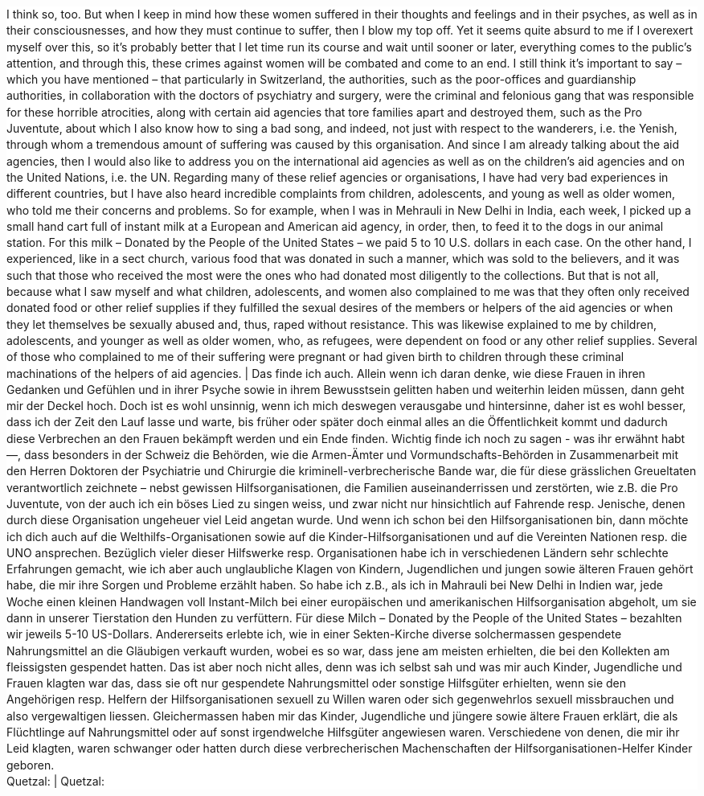 I think so, too. But when I keep in mind how these women suffered in their thoughts and feelings and in their psyches, as well as in their consciousnesses, and how they must continue to suffer, then I blow my top off. Yet it seems quite absurd to me if I overexert myself over this, so it’s probably better that I let time run its course and wait until sooner or later, everything comes to the public’s attention, and through this, these crimes against women will be combated and come to an end. I still think it’s important to say – which you have mentioned – that particularly in Switzerland, the authorities, such as the poor-offices and guardianship authorities, in collaboration with the doctors of psychiatry and surgery, were the criminal and felonious gang that was responsible for these horrible atrocities, along with certain aid agencies that tore families apart and destroyed them, such as the Pro Juventute, about which I also know how to sing a bad song, and indeed, not just with respect to the wanderers, i.e. the Yenish, through whom a tremendous amount of suffering was caused by this organisation. And since I am already talking about the aid agencies, then I would also like to address you on the international aid agencies as well as on the children’s aid agencies and on the United Nations, i.e. the UN. Regarding many of these relief agencies or organisations, I have had very bad experiences in different countries, but I have also heard incredible complaints from children, adolescents, and young as well as older women, who told me their concerns and problems. So for example, when I was in Mehrauli in New Delhi in India, each week, I picked up a small hand cart full of instant milk at a European and American aid agency, in order, then, to feed it to the dogs in our animal station. For this milk – Donated by the People of the United States – we paid 5 to 10 U.S. dollars in each case. On the other hand, I experienced, like in a sect church, various food that was donated in such a manner, which was sold to the believers, and it was such that those who received the most were the ones who had donated most diligently to the collections. But that is not all, because what I saw myself and what children, adolescents, and women also complained to me was that they often only received donated food or other relief supplies if they fulfilled the sexual desires of the members or helpers of the aid agencies or when they let themselves be sexually abused and, thus, raped without resistance. This was likewise explained to me by children, adolescents, and younger as well as older women, who, as refugees, were dependent on food or any other relief supplies. Several of those who complained to me of their suffering were pregnant or had given birth to children through these criminal machinations of the helpers of aid agencies.  | Das finde ich auch. Allein wenn ich daran denke, wie diese Frauen in ihren Gedanken und Gefühlen und in ihrer Psyche sowie in ihrem Bewusstsein gelitten haben und weiterhin leiden müssen, dann geht mir der Deckel hoch. Doch ist es wohl unsinnig, wenn ich mich deswegen verausgabe und hintersinne, daher ist es wohl besser, dass ich der Zeit den Lauf lasse und warte, bis früher oder später doch einmal alles an die Öffentlichkeit kommt und dadurch diese Verbrechen an den Frauen bekämpft werden und ein Ende finden. Wichtig finde ich noch zu sagen - was ihr erwähnt habt —, dass besonders in der Schweiz die Behörden, wie die Armen-Ämter und Vormundschafts-Behörden in Zusammenarbeit mit den Herren Doktoren der Psychiatrie und Chirurgie die kriminell-verbrecherische Bande war, die für diese grässlichen Greueltaten verantwortlich zeichnete – nebst gewissen Hilfsorganisationen, die Familien auseinanderrissen und zerstörten, wie z.B. die Pro Juventute, von der auch ich ein böses Lied zu singen weiss, und zwar nicht nur hinsichtlich auf Fahrende resp. Jenische, denen durch diese Organisation ungeheuer viel Leid angetan wurde. Und wenn ich schon bei den Hilfsorganisationen bin, dann möchte ich dich auch auf die Welthilfs-Organisationen sowie auf die Kinder-Hilfsorganisationen und auf die Vereinten Nationen resp. die UNO ansprechen. Bezüglich vieler dieser Hilfswerke resp. Organisationen habe ich in verschiedenen Ländern sehr schlechte Erfahrungen gemacht, wie ich aber auch unglaubliche Klagen von Kindern, Jugendlichen und jungen sowie älteren Frauen gehört habe, die mir ihre Sorgen und Probleme erzählt haben. So habe ich z.B., als ich in Mahrauli bei New Delhi in Indien war, jede Woche einen kleinen Handwagen voll Instant-Milch bei einer europäischen und amerikanischen Hilfsorganisation abgeholt, um sie dann in unserer Tierstation den Hunden zu verfüttern. Für diese Milch – Donated by the People of the United States – bezahlten wir jeweils 5-10 US-Dollars. Andererseits erlebte ich, wie in einer Sekten-Kirche diverse solchermassen gespendete Nahrungsmittel an die Gläubigen verkauft wurden, wobei es so war, dass jene am meisten erhielten, die bei den Kollekten am fleissigsten gespendet hatten. Das ist aber noch nicht alles, denn was ich selbst sah und was mir auch Kinder, Jugendliche und Frauen klagten war das, dass sie oft nur gespendete Nahrungsmittel oder sonstige Hilfsgüter erhielten, wenn sie den Angehörigen resp. Helfern der Hilfsorganisationen sexuell zu Willen waren oder sich gegenwehrlos sexuell missbrauchen und also vergewaltigen liessen. Gleichermassen haben mir das Kinder, Jugendliche und jüngere sowie ältere Frauen erklärt, die als Flüchtlinge auf Nahrungsmittel oder auf sonst irgendwelche Hilfsgüter angewiesen waren. Verschiedene von denen, die mir ihr Leid klagten, waren schwanger oder hatten durch diese verbrecherischen Machenschaften der Hilfsorganisationen-Helfer Kinder geboren.   
Quetzal:  | Quetzal:   